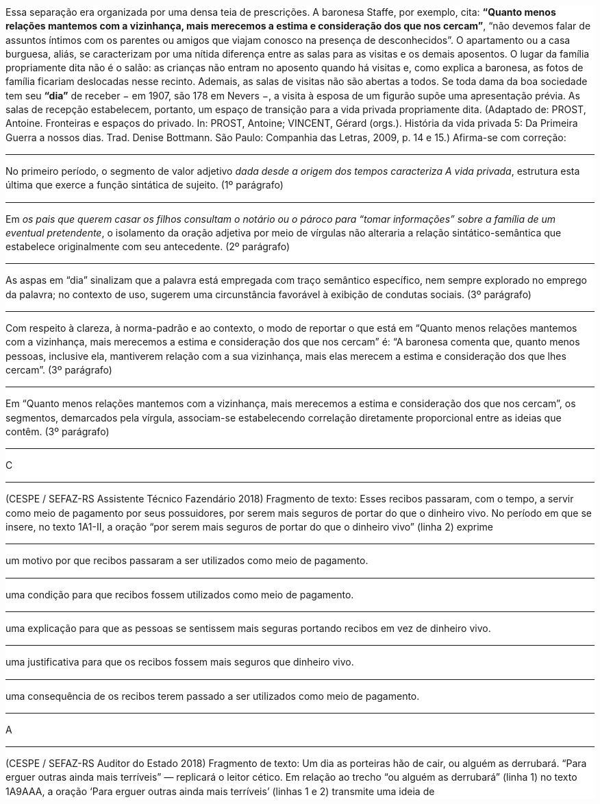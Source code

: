 Essa separação era organizada por uma densa teia de prescrições. A baronesa Staffe, por exemplo, cita: **“Quanto menos relações mantemos com a vizinhança, mais merecemos a estima e consideração dos que nos cercam”**, “não devemos falar de assuntos íntimos com os parentes ou amigos que viajam conosco na presença de desconhecidos”. O apartamento ou a casa burguesa, aliás, se caracterizam por uma nítida diferença entre as salas para as visitas e os demais aposentos. O lugar da família propriamente dita não é o salão: as crianças não entram no aposento quando há visitas e, como explica a baronesa, as fotos de família ficariam deslocadas nesse recinto. Ademais, as salas de visitas não são abertas a todos. Se toda dama da boa sociedade tem seu **“dia”** de receber − em 1907, são 178 em Nevers −, a visita à esposa de um figurão supõe uma apresentação prévia. As salas de recepção estabelecem, portanto, um espaço de transição para a vida privada propriamente dita.
(Adaptado de: PROST, Antoine. Fronteiras e espaços do privado. In: PROST, Antoine; VINCENT, Gérard (orgs.). História da vida privada 5: Da Primeira Guerra a nossos dias. Trad. Denise Bottmann. São Paulo: Companhia das Letras, 2009, p. 14 e 15.) 
Afirma-se com correção:
***
No primeiro período, o segmento de valor adjetivo *dada desde a origem dos tempos caracteriza A vida privada*, estrutura esta última que exerce a função sintática de sujeito. (1º parágrafo) 
***
Em *os pais que querem casar os filhos consultam o notário ou o pároco para “tomar informações” sobre a família de um eventual pretendente*, o isolamento da oração adjetiva por meio de vírgulas não alteraria a relação sintático-semântica que estabelece originalmente com seu antecedente. (2º parágrafo) 
***
As aspas em “dia” sinalizam que a palavra está empregada com traço semântico específico, nem sempre explorado no emprego da palavra; no contexto de uso, sugerem uma circunstância favorável à exibição de condutas sociais. (3º parágrafo) 
***
Com respeito à clareza, à norma-padrão e ao contexto, o modo de reportar o que está em “Quanto menos relações mantemos com a vizinhança, mais merecemos a estima e consideração dos que nos cercam” é: “A baronesa comenta que, quanto menos pessoas, inclusive ela, mantiverem relação com a sua vizinhança, mais elas merecem a estima e consideração dos que lhes cercam”. (3º parágrafo) 
***
Em “Quanto menos relações mantemos com a vizinhança, mais merecemos a estima e consideração dos que nos cercam”, os segmentos, demarcados pela vírgula, associam-se estabelecendo correlação diretamente proporcional entre as ideias que contêm. (3º parágrafo) 
***
C
****
(CESPE / SEFAZ-RS Assistente Técnico Fazendário 2018) Fragmento de texto: Esses recibos passaram, com o tempo, a servir como meio de pagamento por seus possuidores, por serem mais seguros de portar do que o dinheiro vivo.
No período em que se insere, no texto 1A1-II, a oração “por serem mais seguros de portar do que o dinheiro vivo” (linha 2) exprime 
***
um motivo por que recibos passaram a ser utilizados como meio de pagamento.
***
uma condição para que recibos fossem utilizados como meio de pagamento.
***
uma explicação para que as pessoas se sentissem mais seguras portando recibos em vez de dinheiro vivo.
***
uma justificativa para que os recibos fossem mais seguros que dinheiro vivo.
***
uma consequência de os recibos terem passado a ser utilizados como meio de pagamento.
***
A
****
(CESPE / SEFAZ-RS Auditor do Estado 2018) Fragmento de texto: Um dia as porteiras hão de cair, ou alguém as derrubará. “Para erguer outras ainda mais terríveis” — replicará o leitor cético.
Em relação ao trecho “ou alguém as derrubará” (linha 1) no texto 1A9AAA, a oração ‘Para erguer outras ainda mais terríveis’ (linhas 1 e 2) transmite uma ideia de 
